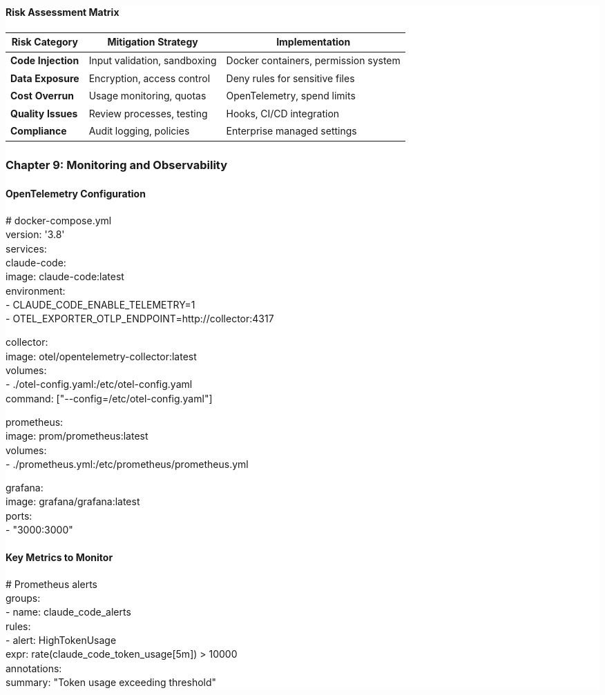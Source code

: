 #### **Risk Assessment Matrix**

| Risk Category | Mitigation Strategy | Implementation |
| ----- | ----- | ----- |
| **Code Injection** | Input validation, sandboxing | Docker containers, permission system |
| **Data Exposure** | Encryption, access control | Deny rules for sensitive files |
| **Cost Overrun** | Usage monitoring, quotas | OpenTelemetry, spend limits |
| **Quality Issues** | Review processes, testing | Hooks, CI/CD integration |
| **Compliance** | Audit logging, policies | Enterprise managed settings |

### **Chapter 9: Monitoring and Observability**

#### **OpenTelemetry Configuration**

\# docker-compose.yml  
version: '3.8'  
services:  
  claude-code:  
    image: claude-code:latest  
    environment:  
      \- CLAUDE\_CODE\_ENABLE\_TELEMETRY=1  
      \- OTEL\_EXPORTER\_OTLP\_ENDPOINT=http://collector:4317  
      
  collector:  
    image: otel/opentelemetry-collector:latest  
    volumes:  
      \- ./otel-config.yaml:/etc/otel-config.yaml  
    command: \["--config=/etc/otel-config.yaml"\]  
      
  prometheus:  
    image: prom/prometheus:latest  
    volumes:  
      \- ./prometheus.yml:/etc/prometheus/prometheus.yml  
        
  grafana:  
    image: grafana/grafana:latest  
    ports:  
      \- "3000:3000"

#### **Key Metrics to Monitor**

\# Prometheus alerts  
groups:  
  \- name: claude\_code\_alerts  
    rules:  
      \- alert: HighTokenUsage  
        expr: rate(claude\_code\_token\_usage\[5m\]) \> 10000  
        annotations:  
          summary: "Token usage exceeding threshold"  
            